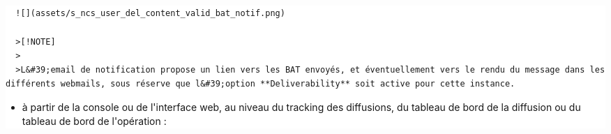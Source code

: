       ![](assets/s_ncs_user_del_content_valid_bat_notif.png)

      >[!NOTE]
      >
      >L&#39;email de notification propose un lien vers les BAT envoyés, et éventuellement vers le rendu du message dans les différents webmails, sous réserve que l&#39;option **Deliverability** soit active pour cette instance.

   * à partir de la console ou de l&#39;interface web, au niveau du tracking des diffusions, du tableau de bord de la diffusion ou du tableau de bord de l&#39;opération :
